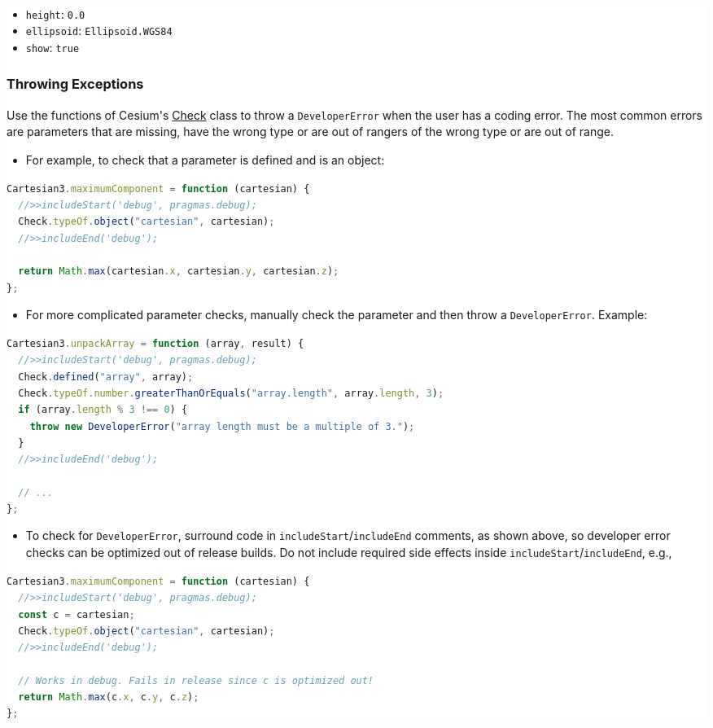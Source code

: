 - `height`: `0.0`
- `ellipsoid`: `Ellipsoid.WGS84`
- `show`: `true`

### Throwing Exceptions

Use the functions of Cesium's [Check](https://github.com/CesiumGS/cesium/blob/main/Source/Core/Check.js) class to throw a `DeveloperError` when the user has a coding error. The most common errors are parameters that are missing, have the wrong type or are out of rangers of the wrong type or are out of range.

- For example, to check that a parameter is defined and is an object:

```javascript
Cartesian3.maximumComponent = function (cartesian) {
  //>>includeStart('debug', pragmas.debug);
  Check.typeOf.object("cartesian", cartesian);
  //>>includeEnd('debug');

  return Math.max(cartesian.x, cartesian.y, cartesian.z);
};
```

- For more complicated parameter checks, manually check the parameter and then throw a `DeveloperError`. Example:

```javascript
Cartesian3.unpackArray = function (array, result) {
  //>>includeStart('debug', pragmas.debug);
  Check.defined("array", array);
  Check.typeOf.number.greaterThanOrEquals("array.length", array.length, 3);
  if (array.length % 3 !== 0) {
    throw new DeveloperError("array length must be a multiple of 3.");
  }
  //>>includeEnd('debug');

  // ...
};
```

- To check for `DeveloperError`, surround code in `includeStart`/`includeEnd` comments, as shown above, so developer error checks can be optimized out of release builds. Do not include required side effects inside `includeStart`/`includeEnd`, e.g.,

```javascript
Cartesian3.maximumComponent = function (cartesian) {
  //>>includeStart('debug', pragmas.debug);
  const c = cartesian;
  Check.typeOf.object("cartesian", cartesian);
  //>>includeEnd('debug');

  // Works in debug. Fails in release since c is optimized out!
  return Math.max(c.x, c.y, c.z);
};
```
